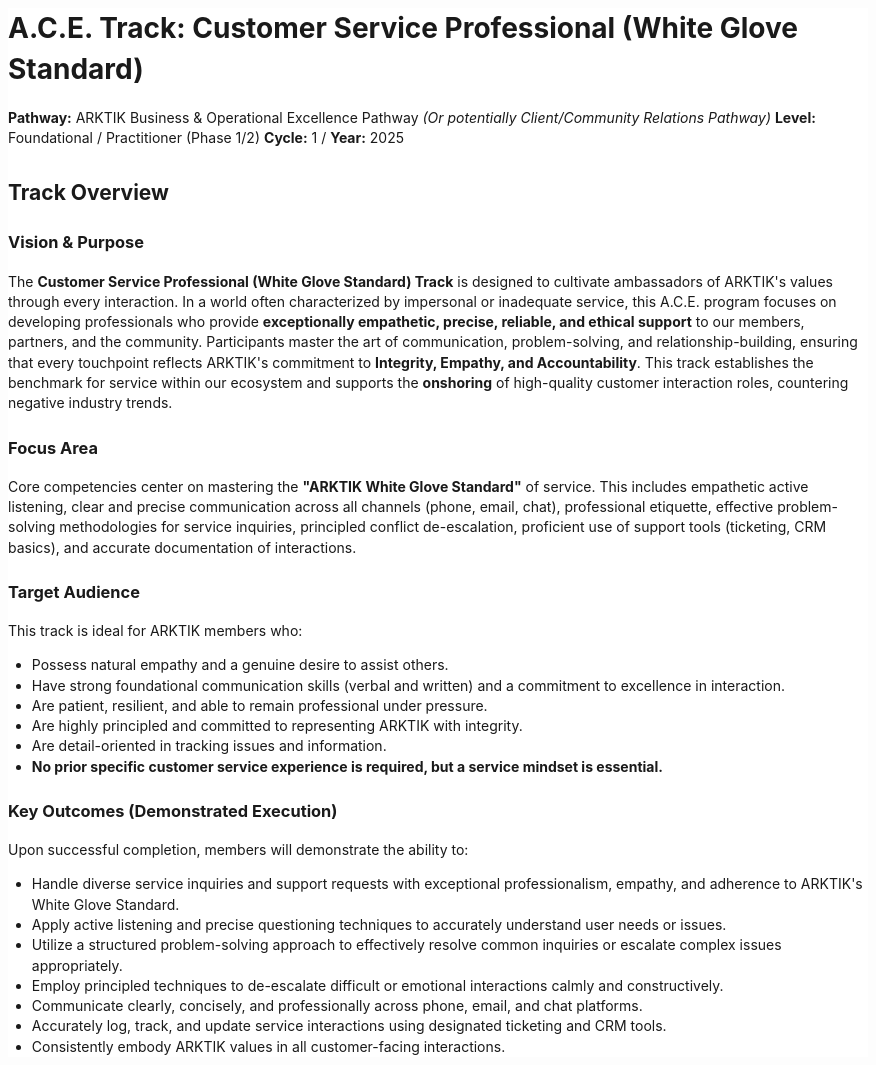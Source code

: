 # A.C.E. Track: Customer Service Professional (White Glove Standard)

**Pathway:** ARKTIK Business & Operational Excellence Pathway _(Or potentially Client/Community Relations Pathway)_
**Level:** Foundational / Practitioner (Phase 1/2)
**Cycle:** 1 / **Year:** 2025

## Track Overview

### Vision & Purpose

The **Customer Service Professional (White Glove Standard) Track** is designed to cultivate ambassadors of ARKTIK's values through every interaction. In a world often characterized by impersonal or inadequate service, this A.C.E. program focuses on developing professionals who provide **exceptionally empathetic, precise, reliable, and ethical support** to our members, partners, and the community. Participants master the art of communication, problem-solving, and relationship-building, ensuring that every touchpoint reflects ARKTIK's commitment to **Integrity, Empathy, and Accountability**. This track establishes the benchmark for service within our ecosystem and supports the **onshoring** of high-quality customer interaction roles, countering negative industry trends.

### Focus Area

Core competencies center on mastering the **"ARKTIK White Glove Standard"** of service. This includes empathetic active listening, clear and precise communication across all channels (phone, email, chat), professional etiquette, effective problem-solving methodologies for service inquiries, principled conflict de-escalation, proficient use of support tools (ticketing, CRM basics), and accurate documentation of interactions.

### Target Audience

This track is ideal for ARKTIK members who:
*   Possess natural empathy and a genuine desire to assist others.
*   Have strong foundational communication skills (verbal and written) and a commitment to excellence in interaction.
*   Are patient, resilient, and able to remain professional under pressure.
*   Are highly principled and committed to representing ARKTIK with integrity.
*   Are detail-oriented in tracking issues and information.
*   **No prior specific customer service experience is required, but a service mindset is essential.**

### Key Outcomes (Demonstrated Execution)

Upon successful completion, members will demonstrate the ability to:
*   Handle diverse service inquiries and support requests with exceptional professionalism, empathy, and adherence to ARKTIK's White Glove Standard.
*   Apply active listening and precise questioning techniques to accurately understand user needs or issues.
*   Utilize a structured problem-solving approach to effectively resolve common inquiries or escalate complex issues appropriately.
*   Employ principled techniques to de-escalate difficult or emotional interactions calmly and constructively.
*   Communicate clearly, concisely, and professionally across phone, email, and chat platforms.
*   Accurately log, track, and update service interactions using designated ticketing and CRM tools.
*   Consistently embody ARKTIK values in all customer-facing interactions.

